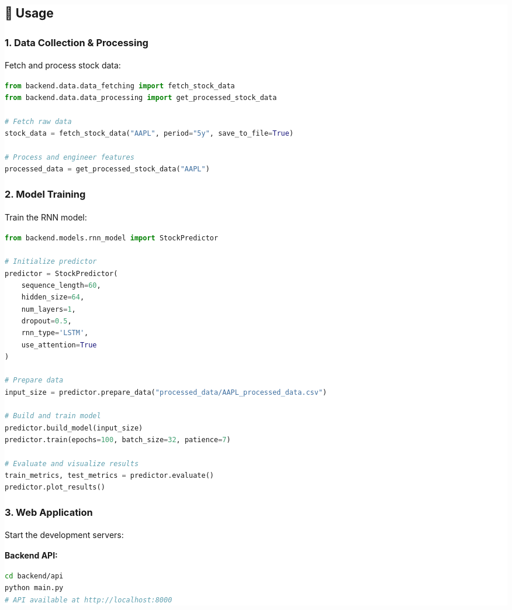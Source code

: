 ## 🚀 Usage

### 1. Data Collection & Processing

Fetch and process stock data:

```python
from backend.data.data_fetching import fetch_stock_data
from backend.data.data_processing import get_processed_stock_data

# Fetch raw data
stock_data = fetch_stock_data("AAPL", period="5y", save_to_file=True)

# Process and engineer features
processed_data = get_processed_stock_data("AAPL")
```

### 2. Model Training

Train the RNN model:

```python
from backend.models.rnn_model import StockPredictor

# Initialize predictor
predictor = StockPredictor(
    sequence_length=60,
    hidden_size=64,
    num_layers=1,
    dropout=0.5,
    rnn_type='LSTM',
    use_attention=True
)

# Prepare data
input_size = predictor.prepare_data("processed_data/AAPL_processed_data.csv")

# Build and train model
predictor.build_model(input_size)
predictor.train(epochs=100, batch_size=32, patience=7)

# Evaluate and visualize results
train_metrics, test_metrics = predictor.evaluate()
predictor.plot_results()
```

### 3. Web Application

Start the development servers:

**Backend API:**
```bash
cd backend/api
python main.py
# API available at http://localhost:8000
```
